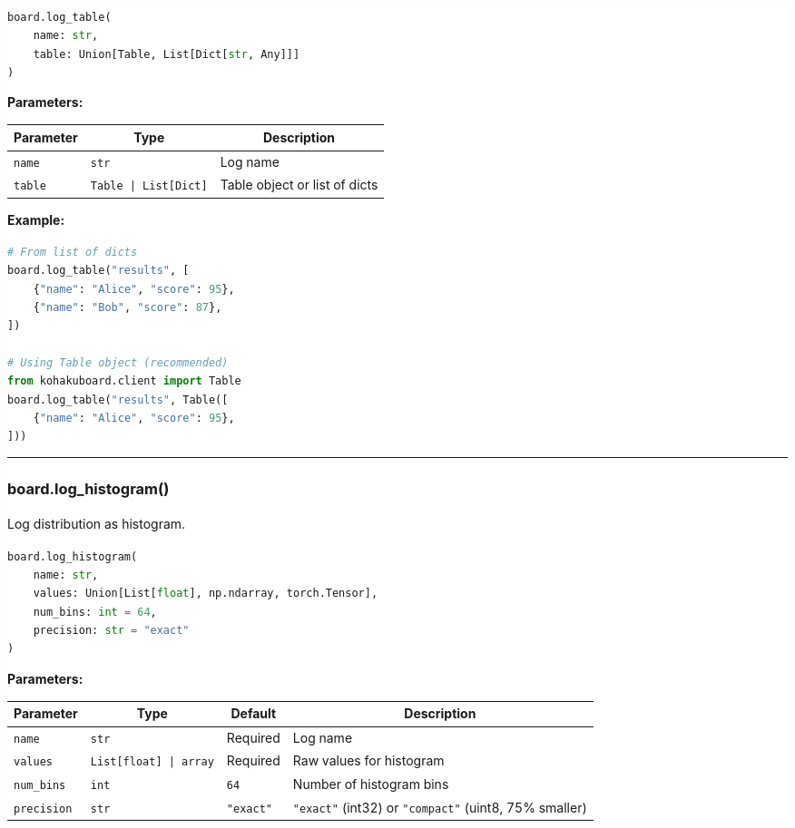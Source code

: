 ```python
board.log_table(
    name: str,
    table: Union[Table, List[Dict[str, Any]]]
)
```

**Parameters:**

| Parameter | Type | Description |
|-----------|------|-------------|
| `name` | `str` | Log name |
| `table` | `Table \| List[Dict]` | Table object or list of dicts |

**Example:**

```python
# From list of dicts
board.log_table("results", [
    {"name": "Alice", "score": 95},
    {"name": "Bob", "score": 87},
])

# Using Table object (recommended)
from kohakuboard.client import Table
board.log_table("results", Table([
    {"name": "Alice", "score": 95},
]))
```

---

### board.log_histogram()

Log distribution as histogram.

```python
board.log_histogram(
    name: str,
    values: Union[List[float], np.ndarray, torch.Tensor],
    num_bins: int = 64,
    precision: str = "exact"
)
```

**Parameters:**

| Parameter | Type | Default | Description |
|-----------|------|---------|-------------|
| `name` | `str` | Required | Log name |
| `values` | `List[float] \| array` | Required | Raw values for histogram |
| `num_bins` | `int` | `64` | Number of histogram bins |
| `precision` | `str` | `"exact"` | `"exact"` (int32) or `"compact"` (uint8, 75% smaller) |
